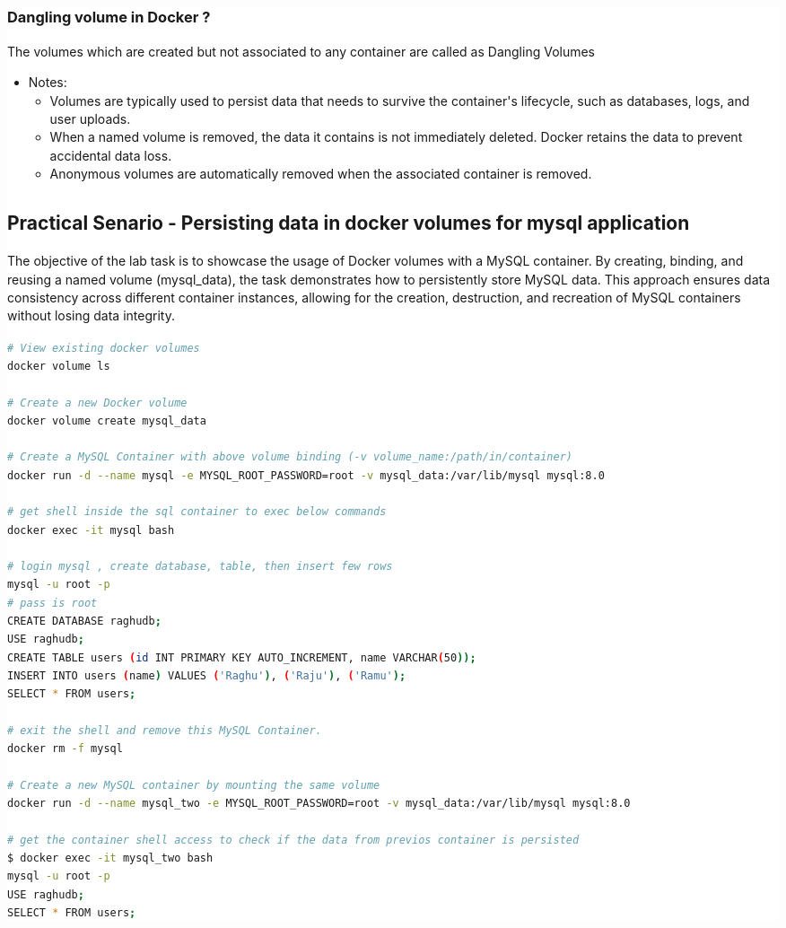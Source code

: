 ### Dangling volume in Docker ?
The volumes which are created but not associated to any container are called as Dangling Volumes



- Notes:
    - Volumes are typically used to persist data that needs to survive the container's lifecycle, such as databases, logs, and user uploads.
    - When a named volume is removed, the data it contains is not immediately deleted. Docker retains the data to prevent accidental data loss.
    - Anonymous volumes are automatically removed when the associated container is removed.


## Practical Senario -  Persisting data in docker volumes for mysql application


The objective of the lab task is to showcase the usage of Docker volumes with a MySQL container. By creating, binding, and reusing a named volume (mysql_data), the task demonstrates how to persistently store MySQL data. This approach ensures data consistency across different container instances, allowing for the creation, destruction, and recreation of MySQL containers without losing data integrity.


```bash
# View existing docker volumes
docker volume ls

# Create a new Docker volume
docker volume create mysql_data

# Create a MySQL Container with above volume binding (-v volume_name:/path/in/container)
docker run -d --name mysql -e MYSQL_ROOT_PASSWORD=root -v mysql_data:/var/lib/mysql mysql:8.0

# get shell inside the sql container to exec below commands
docker exec -it mysql bash 

# login mysql , create database, table, then insert few rows
mysql -u root -p 
# pass is root
CREATE DATABASE raghudb; 
USE raghudb; 
CREATE TABLE users (id INT PRIMARY KEY AUTO_INCREMENT, name VARCHAR(50)); 
INSERT INTO users (name) VALUES ('Raghu'), ('Raju'), ('Ramu');
SELECT * FROM users;

# exit the shell and remove this MySQL Container.
docker rm -f mysql

# Create a new MySQL container by mounting the same volume
docker run -d --name mysql_two -e MYSQL_ROOT_PASSWORD=root -v mysql_data:/var/lib/mysql mysql:8.0

# get the container shell access to check if the data from previos container is persisted 
$ docker exec -it mysql_two bash
mysql -u root -p 
USE raghudb; 
SELECT * FROM users;
```
